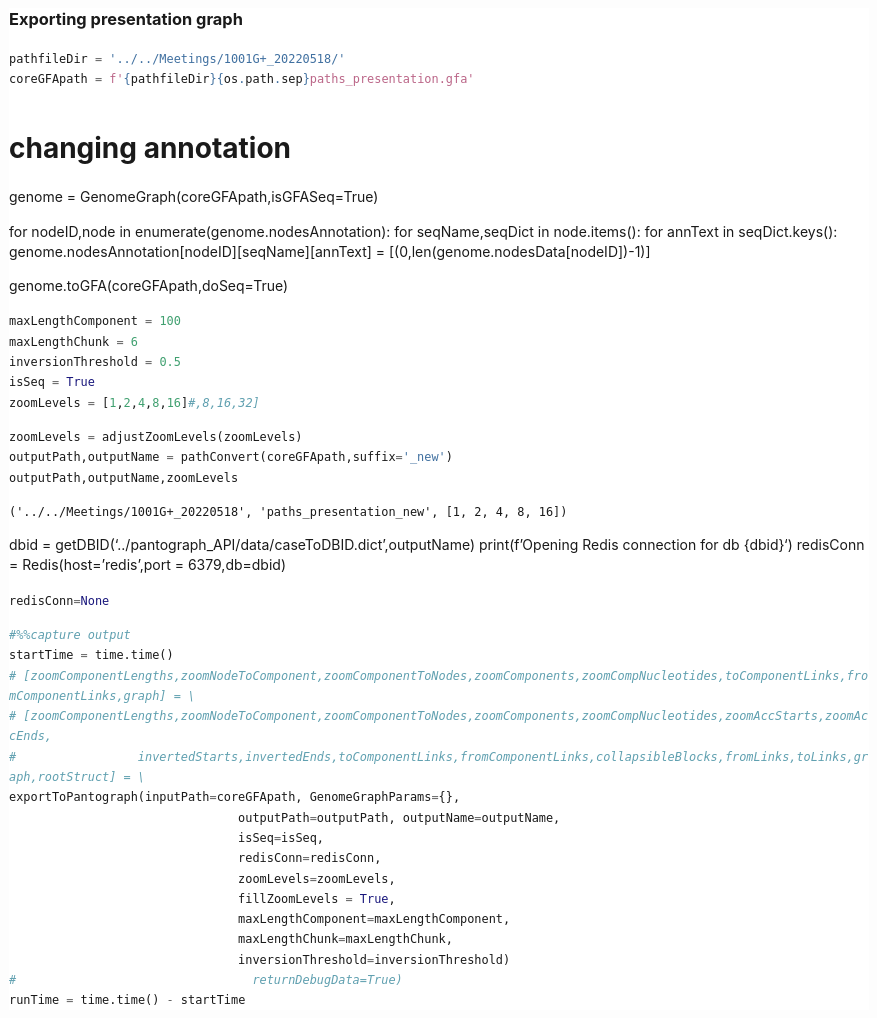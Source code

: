 ### Exporting presentation graph

``` python
pathfileDir = '../../Meetings/1001G+_20220518/'
coreGFApath = f'{pathfileDir}{os.path.sep}paths_presentation.gfa'
```

# changing annotation

genome = GenomeGraph(coreGFApath,isGFASeq=True)

for nodeID,node in enumerate(genome.nodesAnnotation): for
seqName,seqDict in node.items(): for annText in seqDict.keys():
genome.nodesAnnotation\[nodeID\]\[seqName\]\[annText\] =
\[(0,len(genome.nodesData\[nodeID\])-1)\]

genome.toGFA(coreGFApath,doSeq=True)

``` python
maxLengthComponent = 100
maxLengthChunk = 6
inversionThreshold = 0.5
isSeq = True
zoomLevels = [1,2,4,8,16]#,8,16,32]
```

``` python
zoomLevels = adjustZoomLevels(zoomLevels)
outputPath,outputName = pathConvert(coreGFApath,suffix='_new')
outputPath,outputName,zoomLevels
```

    ('../../Meetings/1001G+_20220518', 'paths_presentation_new', [1, 2, 4, 8, 16])

dbid = getDBID(‘../pantograph_API/data/caseToDBID.dict’,outputName)
print(f’Opening Redis connection for db {dbid}‘) redisConn =
Redis(host=’redis’,port = 6379,db=dbid)

``` python
redisConn=None
```

``` python
#%%capture output
startTime = time.time()
# [zoomComponentLengths,zoomNodeToComponent,zoomComponentToNodes,zoomComponents,zoomCompNucleotides,toComponentLinks,fromComponentLinks,graph] = \
# [zoomComponentLengths,zoomNodeToComponent,zoomComponentToNodes,zoomComponents,zoomCompNucleotides,zoomAccStarts,zoomAccEnds, 
#                 invertedStarts,invertedEnds,toComponentLinks,fromComponentLinks,collapsibleBlocks,fromLinks,toLinks,graph,rootStruct] = \
exportToPantograph(inputPath=coreGFApath, GenomeGraphParams={}, 
                                outputPath=outputPath, outputName=outputName,
                                isSeq=isSeq,
                                redisConn=redisConn,
                                zoomLevels=zoomLevels,
                                fillZoomLevels = True,
                                maxLengthComponent=maxLengthComponent, 
                                maxLengthChunk=maxLengthChunk, 
                                inversionThreshold=inversionThreshold)
#                                 returnDebugData=True)
runTime = time.time() - startTime
```

